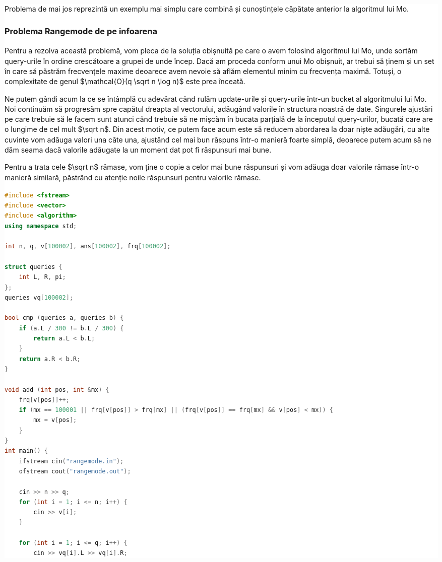 Problema de mai jos reprezintă un exemplu mai simplu care combină și
cunoștințele căpătate anterior la algoritmul lui Mo.

### Problema [Rangemode](https://www.infoarena.ro/problema/rangemode) de pe infoarena

Pentru a rezolva această problemă, vom pleca de la soluția obișnuită pe care o
avem folosind algoritmul lui Mo, unde sortăm query-urile în ordine crescătoare a
grupei de unde încep. Dacă am proceda conform unui Mo obișnuit, ar trebui să
ținem și un set în care să păstrăm frecvențele maxime deoarece avem nevoie să
aflăm elementul minim cu frecvența maximă. Totuși, o complexitate de genul $\mathcal{O}(q
\sqrt n \log n)$ este prea înceată.

Ne putem gândi acum la ce se întâmplă cu adevărat când rulăm update-urile și
query-urile într-un bucket al algoritmului lui Mo. Noi continuăm să progresăm
spre capătul dreapta al vectorului, adăugând valorile în structura noastră de
date. Singurele ajustări pe care trebuie să le facem sunt atunci când trebuie să
ne mișcăm în bucata parțială de la începutul query-urilor, bucată care are o
lungime de cel mult $\sqrt n$. Din acest motiv, ce putem face acum este să
reducem abordarea la doar niște adăugări, cu alte cuvinte vom adăuga valori una
câte una, ajustând cel mai bun răspuns într-o manieră foarte simplă, deoarece
putem acum să ne dăm seama dacă valorile adăugate la un moment dat pot fi
răspunsuri mai bune.

Pentru a trata cele $\sqrt n$ rămase, vom ține o copie a celor mai bune
răspunsuri și vom adăuga doar valorile rămase într-o manieră similară, păstrând
cu atenție noile răspunsuri pentru valorile rămase.

```cpp
#include <fstream>
#include <vector>
#include <algorithm>
using namespace std;

int n, q, v[100002], ans[100002], frq[100002];

struct queries {
    int L, R, pi;
};
queries vq[100002];

bool cmp (queries a, queries b) {
    if (a.L / 300 != b.L / 300) {
        return a.L < b.L;
    }
    return a.R < b.R;
}

void add (int pos, int &mx) {
    frq[v[pos]]++;
    if (mx == 100001 || frq[v[pos]] > frq[mx] || (frq[v[pos]] == frq[mx] && v[pos] < mx)) {
        mx = v[pos];
    }
}
int main() {
    ifstream cin("rangemode.in");
    ofstream cout("rangemode.out");
    
    cin >> n >> q;
    for (int i = 1; i <= n; i++) {
        cin >> v[i];
    }
    
    for (int i = 1; i <= q; i++) {
        cin >> vq[i].L >> vq[i].R;
```